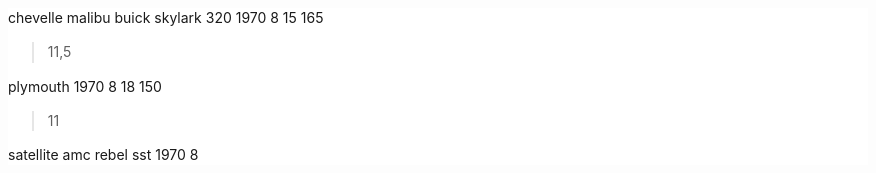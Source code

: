 <td></td>
</tr>
<tr class="even">
<td>chevelle malibu</td>
<td></td>
<td></td>
<td></td>
<td></td>
<td></td>
<td></td>
</tr>
<tr class="odd">
<td></td>
<td></td>
<td></td>
<td></td>
<td></td>
<td></td>
<td></td>
</tr>
<tr class="even">
<td>buick skylark 320</td>
<td>1970</td>
<td>8</td>
<td>15</td>
<td>165</td>
<td><blockquote>
<p>11,5</p>
</blockquote></td>
<td></td>
</tr>
<tr class="odd">
<td>plymouth</td>
<td>1970</td>
<td>8</td>
<td>18</td>
<td>150</td>
<td><blockquote>
<p>11</p>
</blockquote></td>
<td></td>
</tr>
<tr class="even">
<td>satellite</td>
<td></td>
<td></td>
<td></td>
<td></td>
<td></td>
<td></td>
</tr>
<tr class="odd">
<td></td>
<td></td>
<td></td>
<td></td>
<td></td>
<td></td>
<td></td>
</tr>
<tr class="even">
<td>amc rebel sst</td>
<td>1970</td>
<td>8</td>